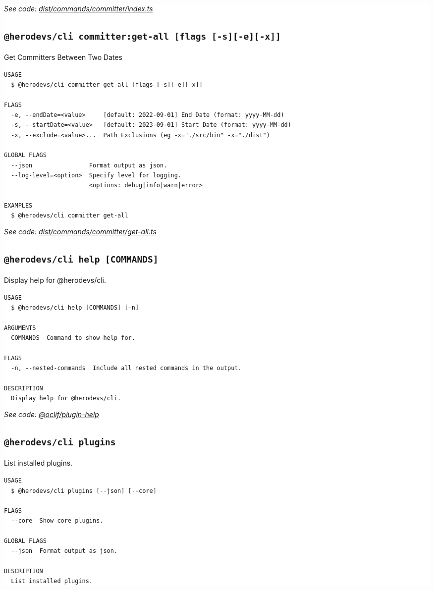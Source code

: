 _See code: [dist/commands/committer/index.ts](https://github.com/herodevs/cli/blob/v0.1.16/dist/commands/committer/index.ts)_

## `@herodevs/cli committer:get-all [flags [-s][-e][-x]]`

Get Committers Between Two Dates

```
USAGE
  $ @herodevs/cli committer get-all [flags [-s][-e][-x]]

FLAGS
  -e, --endDate=<value>     [default: 2022-09-01] End Date (format: yyyy-MM-dd)
  -s, --startDate=<value>   [default: 2023-09-01] Start Date (format: yyyy-MM-dd)
  -x, --exclude=<value>...  Path Exclusions (eg -x="./src/bin" -x="./dist")

GLOBAL FLAGS
  --json                Format output as json.
  --log-level=<option>  Specify level for logging.
                        <options: debug|info|warn|error>

EXAMPLES
  $ @herodevs/cli committer get-all
```

_See code: [dist/commands/committer/get-all.ts](https://github.com/herodevs/cli/blob/v0.1.16/dist/commands/committer/get-all.ts)_

## `@herodevs/cli help [COMMANDS]`

Display help for @herodevs/cli.

```
USAGE
  $ @herodevs/cli help [COMMANDS] [-n]

ARGUMENTS
  COMMANDS  Command to show help for.

FLAGS
  -n, --nested-commands  Include all nested commands in the output.

DESCRIPTION
  Display help for @herodevs/cli.
```

_See code: [@oclif/plugin-help](https://github.com/oclif/plugin-help/blob/v5.2.16/src/commands/help.ts)_

## `@herodevs/cli plugins`

List installed plugins.

```
USAGE
  $ @herodevs/cli plugins [--json] [--core]

FLAGS
  --core  Show core plugins.

GLOBAL FLAGS
  --json  Format output as json.

DESCRIPTION
  List installed plugins.

```